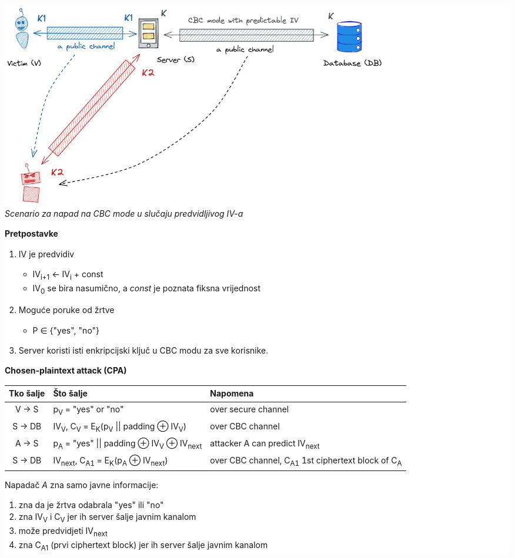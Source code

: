 <img src="../img/cbc-scene.png" alt="CBC scene" width="650px" height="auto"/>
<br>
<em>Scenario za napad na CBC mode u slučaju predvidljivog IV-a</em>
</p>

**Pretpostavke**

1. IV je predvidiv
   * IV<sub>i+1</sub> &larr; IV<sub>i</sub> + const
   * IV<sub>0</sub> se bira nasumično, a _const_ je poznata fiksna vrijednost

2. Moguće poruke od žrtve 
   * P &isin; {"yes", "no"}

3. Server koristi isti enkripcijski ključ u CBC modu za sve korisnike.

**Chosen-plaintext attack (CPA)**


|  Tko šalje  | Što šalje                                                                                  | Napomena                                                               |
| :---------: | :----------------------------------------------------------------------------------------- | :--------------------------------------------------------------------- |
| V &rarr; S  | p<sub>V</sub> = "yes" or "no"                                                              | over secure channel                                                    |
| S &rarr; DB | IV<sub>V</sub>, C<sub>V</sub> = E<sub>K</sub>(p<sub>V</sub> \|\| padding ⊕ IV<sub>V</sub>) | over CBC channel                                                       |
| A &rarr; S  | p<sub>A</sub> = "yes" \|\| padding ⊕  IV<sub>V</sub> ⊕  IV<sub>next</sub>                  | attacker A can predict IV<sub>next</sub>                               |
| S &rarr; DB | IV<sub>next</sub>, C<sub>A1</sub> = E<sub>K</sub>(p<sub>A</sub> ⊕ IV<sub>next</sub>)       | over CBC channel, C<sub>A1</sub> 1st ciphertext block of C<sub>A</sub> |

Napadač _A_ zna samo javne informacije: 

1. zna da je žrtva odabrala "yes" ili "no"
2. zna IV<sub>V</sub> i C<sub>V</sub> jer ih server šalje javnim kanalom
3. može predvidjeti IV<sub>next</sub>
4. zna C<sub>A1</sub> (prvi ciphertext block) jer ih server šalje javnim kanalom
